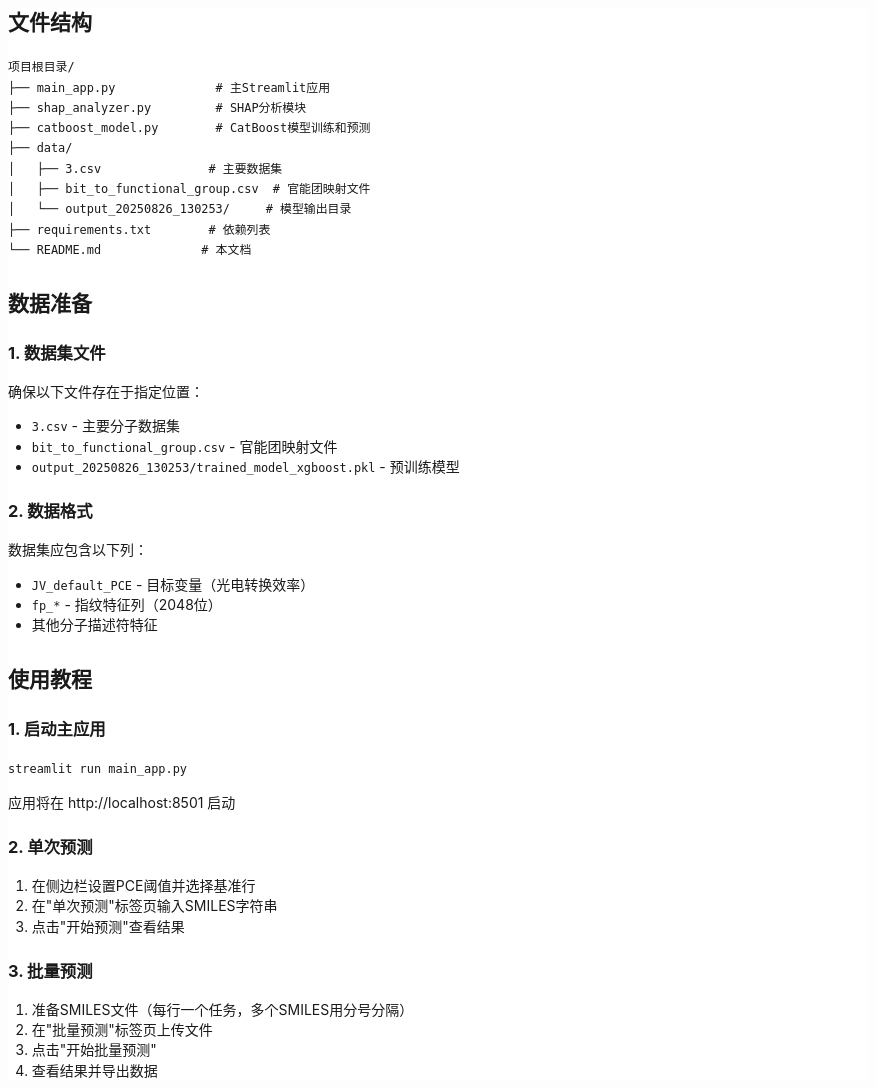 ## 文件结构

```
项目根目录/
├── main_app.py              # 主Streamlit应用
├── shap_analyzer.py         # SHAP分析模块
├── catboost_model.py        # CatBoost模型训练和预测
├── data/
│   ├── 3.csv               # 主要数据集
│   ├── bit_to_functional_group.csv  # 官能团映射文件
│   └── output_20250826_130253/     # 模型输出目录
├── requirements.txt        # 依赖列表
└── README.md              # 本文档
```

## 数据准备

### 1. 数据集文件

确保以下文件存在于指定位置：

- `3.csv` - 主要分子数据集
- `bit_to_functional_group.csv` - 官能团映射文件
- `output_20250826_130253/trained_model_xgboost.pkl` - 预训练模型

### 2. 数据格式

数据集应包含以下列：

- `JV_default_PCE` - 目标变量（光电转换效率）
- `fp_*` - 指纹特征列（2048位）
- 其他分子描述符特征

## 使用教程

### 1. 启动主应用

```bash
streamlit run main_app.py
```

应用将在 http://localhost:8501 启动

### 2. 单次预测

1. 在侧边栏设置PCE阈值并选择基准行
2. 在"单次预测"标签页输入SMILES字符串
3. 点击"开始预测"查看结果

### 3. 批量预测

1. 准备SMILES文件（每行一个任务，多个SMILES用分号分隔）
2. 在"批量预测"标签页上传文件
3. 点击"开始批量预测"
4. 查看结果并导出数据
